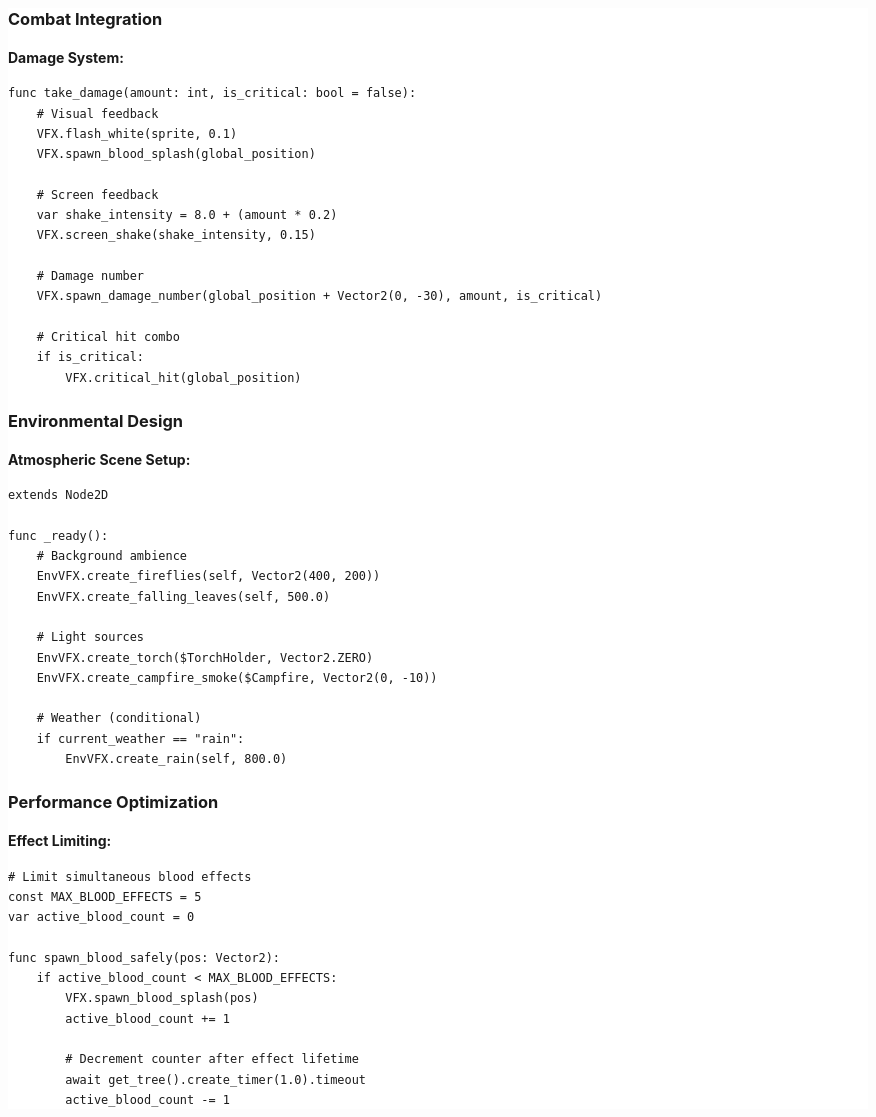 ### Combat Integration

**Damage System:**
```gdscript
func take_damage(amount: int, is_critical: bool = false):
    # Visual feedback
    VFX.flash_white(sprite, 0.1)
    VFX.spawn_blood_splash(global_position)
    
    # Screen feedback
    var shake_intensity = 8.0 + (amount * 0.2)
    VFX.screen_shake(shake_intensity, 0.15)
    
    # Damage number
    VFX.spawn_damage_number(global_position + Vector2(0, -30), amount, is_critical)
    
    # Critical hit combo
    if is_critical:
        VFX.critical_hit(global_position)
```

### Environmental Design

**Atmospheric Scene Setup:**
```gdscript
extends Node2D

func _ready():
    # Background ambience  
    EnvVFX.create_fireflies(self, Vector2(400, 200))
    EnvVFX.create_falling_leaves(self, 500.0)
    
    # Light sources
    EnvVFX.create_torch($TorchHolder, Vector2.ZERO)
    EnvVFX.create_campfire_smoke($Campfire, Vector2(0, -10))
    
    # Weather (conditional)
    if current_weather == "rain":
        EnvVFX.create_rain(self, 800.0)
```

### Performance Optimization

**Effect Limiting:**
```gdscript
# Limit simultaneous blood effects
const MAX_BLOOD_EFFECTS = 5
var active_blood_count = 0

func spawn_blood_safely(pos: Vector2):
    if active_blood_count < MAX_BLOOD_EFFECTS:
        VFX.spawn_blood_splash(pos)
        active_blood_count += 1
        
        # Decrement counter after effect lifetime
        await get_tree().create_timer(1.0).timeout
        active_blood_count -= 1
```
